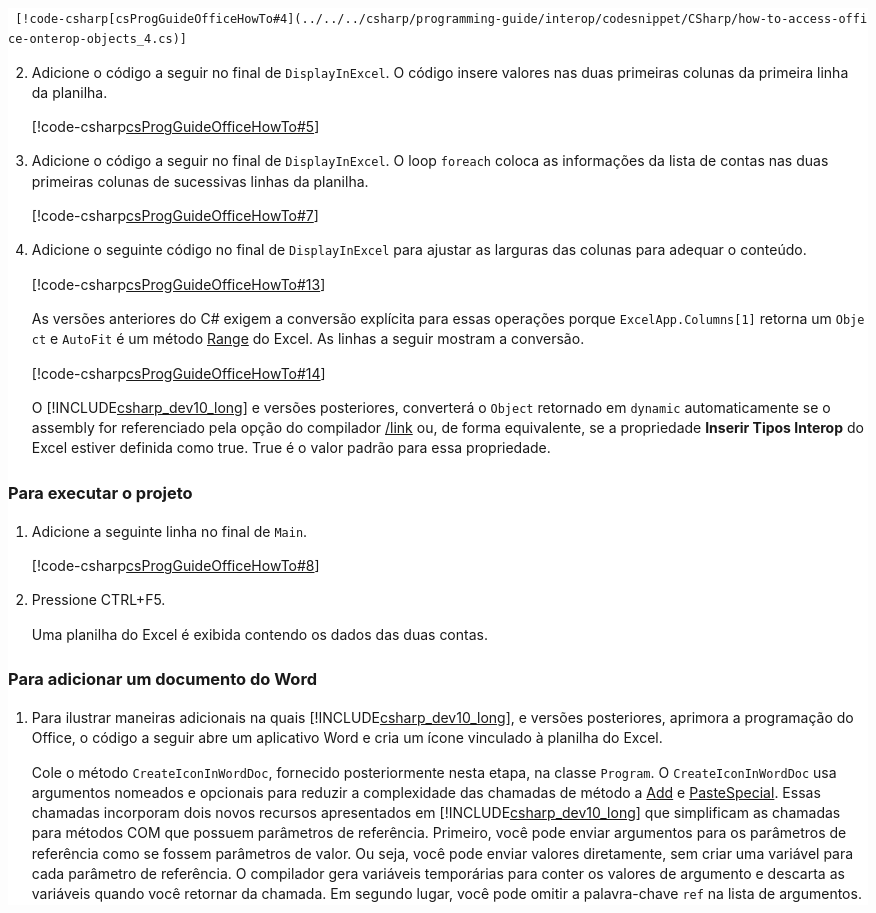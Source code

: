      [!code-csharp[csProgGuideOfficeHowTo#4](../../../csharp/programming-guide/interop/codesnippet/CSharp/how-to-access-office-onterop-objects_4.cs)]  
  
2.  Adicione o código a seguir no final de `DisplayInExcel`. O código insere valores nas duas primeiras colunas da primeira linha da planilha.  
  
     [!code-csharp[csProgGuideOfficeHowTo#5](../../../csharp/programming-guide/interop/codesnippet/CSharp/how-to-access-office-onterop-objects_5.cs)]  
  
3.  Adicione o código a seguir no final de `DisplayInExcel`. O loop `foreach` coloca as informações da lista de contas nas duas primeiras colunas de sucessivas linhas da planilha.  
  
     [!code-csharp[csProgGuideOfficeHowTo#7](../../../csharp/programming-guide/interop/codesnippet/CSharp/how-to-access-office-onterop-objects_6.cs)]  
  
4.  Adicione o seguinte código no final de `DisplayInExcel` para ajustar as larguras das colunas para adequar o conteúdo.  
  
     [!code-csharp[csProgGuideOfficeHowTo#13](../../../csharp/programming-guide/interop/codesnippet/CSharp/how-to-access-office-onterop-objects_7.cs)]  
  
     As versões anteriores do C# exigem a conversão explícita para essas operações porque `ExcelApp.Columns[1]` retorna um `Object` e `AutoFit` é um método [Range](https://msdn.microsoft.com/library/microsoft.office.interop.excel.range.aspx) do Excel. As linhas a seguir mostram a conversão.  
  
     [!code-csharp[csProgGuideOfficeHowTo#14](../../../csharp/programming-guide/interop/codesnippet/CSharp/how-to-access-office-onterop-objects_8.cs)]  
  
     O [!INCLUDE[csharp_dev10_long](~/includes/csharp-dev10-long-md.md)] e versões posteriores, converterá o `Object` retornado em `dynamic` automaticamente se o assembly for referenciado pela opção do compilador [/link](../../../csharp/language-reference/compiler-options/link-compiler-option.md) ou, de forma equivalente, se a propriedade **Inserir Tipos Interop** do Excel estiver definida como true. True é o valor padrão para essa propriedade.  
  
### <a name="to-run-the-project"></a>Para executar o projeto  
  
1.  Adicione a seguinte linha no final de `Main`.  
  
     [!code-csharp[csProgGuideOfficeHowTo#8](../../../csharp/programming-guide/interop/codesnippet/CSharp/how-to-access-office-onterop-objects_9.cs)]  
  
2.  Pressione CTRL+F5.  
  
     Uma planilha do Excel é exibida contendo os dados das duas contas.  
  
### <a name="to-add-a-word-document"></a>Para adicionar um documento do Word  
  
1.  Para ilustrar maneiras adicionais na quais [!INCLUDE[csharp_dev10_long](~/includes/csharp-dev10-long-md.md)], e versões posteriores, aprimora a programação do Office, o código a seguir abre um aplicativo Word e cria um ícone vinculado à planilha do Excel.  
  
     Cole o método `CreateIconInWordDoc`, fornecido posteriormente nesta etapa, na classe `Program`. O `CreateIconInWordDoc` usa argumentos nomeados e opcionais para reduzir a complexidade das chamadas de método a [Add](https://msdn.microsoft.com/library/microsoft.office.interop.word.documents.add.aspx) e [PasteSpecial](https://msdn.microsoft.com/library/microsoft.office.interop.word.selection.pastespecial.aspx). Essas chamadas incorporam dois novos recursos apresentados em [!INCLUDE[csharp_dev10_long](~/includes/csharp-dev10-long-md.md)] que simplificam as chamadas para métodos COM que possuem parâmetros de referência. Primeiro, você pode enviar argumentos para os parâmetros de referência como se fossem parâmetros de valor. Ou seja, você pode enviar valores diretamente, sem criar uma variável para cada parâmetro de referência. O compilador gera variáveis temporárias para conter os valores de argumento e descarta as variáveis quando você retornar da chamada. Em segundo lugar, você pode omitir a palavra-chave `ref` na lista de argumentos.  
  
